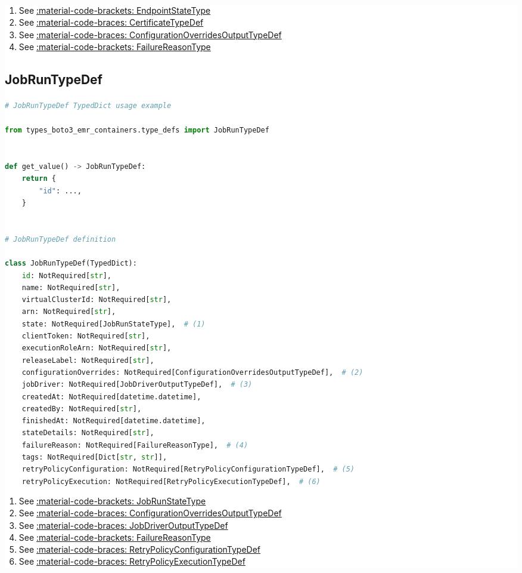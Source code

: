 ```python
```

1. See [:material-code-brackets: EndpointStateType](./literals.md#endpointstatetype)
2. See [:material-code-braces: CertificateTypeDef](./type_defs.md#certificatetypedef)
3. See [:material-code-braces: ConfigurationOverridesOutputTypeDef](./type_defs.md#configurationoverridesoutputtypedef)
4. See [:material-code-brackets: FailureReasonType](./literals.md#failurereasontype)

## JobRunTypeDef

```python
# JobRunTypeDef TypedDict usage example

from types_boto3_emr_containers.type_defs import JobRunTypeDef


def get_value() -> JobRunTypeDef:
    return {
        "id": ...,
    }


# JobRunTypeDef definition

class JobRunTypeDef(TypedDict):
    id: NotRequired[str],
    name: NotRequired[str],
    virtualClusterId: NotRequired[str],
    arn: NotRequired[str],
    state: NotRequired[JobRunStateType],  # (1)
    clientToken: NotRequired[str],
    executionRoleArn: NotRequired[str],
    releaseLabel: NotRequired[str],
    configurationOverrides: NotRequired[ConfigurationOverridesOutputTypeDef],  # (2)
    jobDriver: NotRequired[JobDriverOutputTypeDef],  # (3)
    createdAt: NotRequired[datetime.datetime],
    createdBy: NotRequired[str],
    finishedAt: NotRequired[datetime.datetime],
    stateDetails: NotRequired[str],
    failureReason: NotRequired[FailureReasonType],  # (4)
    tags: NotRequired[Dict[str, str]],
    retryPolicyConfiguration: NotRequired[RetryPolicyConfigurationTypeDef],  # (5)
    retryPolicyExecution: NotRequired[RetryPolicyExecutionTypeDef],  # (6)
```

1. See [:material-code-brackets: JobRunStateType](./literals.md#jobrunstatetype)
2. See [:material-code-braces: ConfigurationOverridesOutputTypeDef](./type_defs.md#configurationoverridesoutputtypedef)
3. See [:material-code-braces: JobDriverOutputTypeDef](./type_defs.md#jobdriveroutputtypedef)
4. See [:material-code-brackets: FailureReasonType](./literals.md#failurereasontype)
5. See [:material-code-braces: RetryPolicyConfigurationTypeDef](./type_defs.md#retrypolicyconfigurationtypedef)
6. See [:material-code-braces: RetryPolicyExecutionTypeDef](./type_defs.md#retrypolicyexecutiontypedef)

